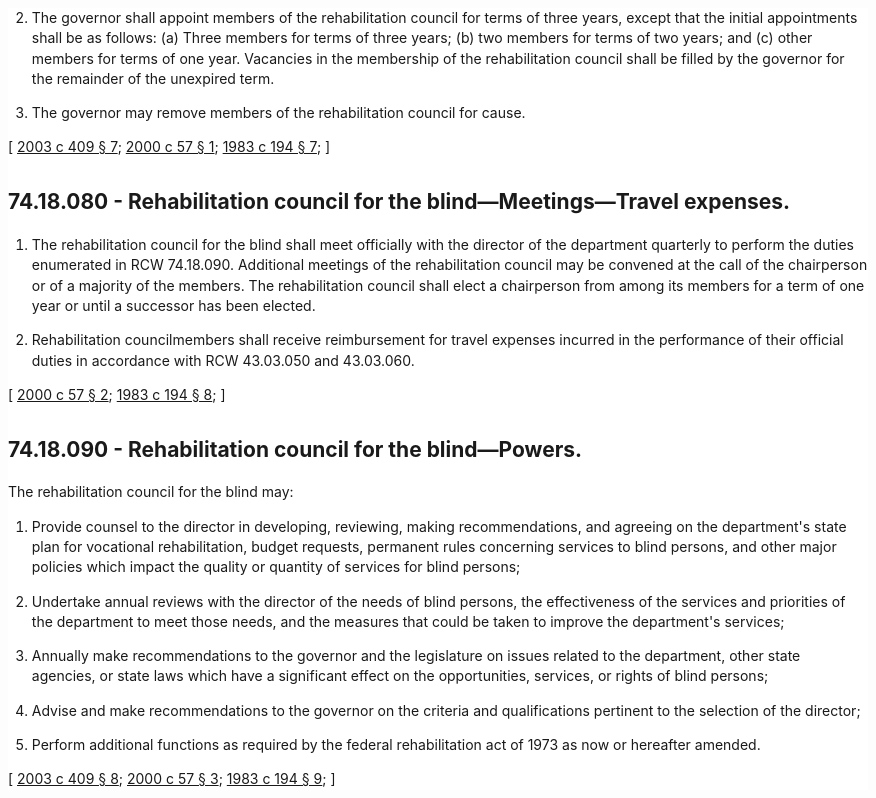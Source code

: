 2. The governor shall appoint members of the rehabilitation council for terms of three years, except that the initial appointments shall be as follows: (a) Three members for terms of three years; (b) two members for terms of two years; and (c) other members for terms of one year. Vacancies in the membership of the rehabilitation council shall be filled by the governor for the remainder of the unexpired term.

3. The governor may remove members of the rehabilitation council for cause.

\[ [2003 c 409 § 7](https://lawfilesext.leg.wa.gov/biennium/2003-04/Pdf/Bills/Session%20Laws/Senate/5705.SL.pdf?cite=2003%20c%20409%20§%207); [2000 c 57 § 1](https://lawfilesext.leg.wa.gov/biennium/1999-00/Pdf/Bills/Session%20Laws/House/2853.SL.pdf?cite=2000%20c%2057%20§%201); [1983 c 194 § 7](https://leg.wa.gov/CodeReviser/documents/sessionlaw/1983c194.pdf?cite=1983%20c%20194%20§%207); \]

## 74.18.080 - Rehabilitation council for the blind—Meetings—Travel expenses.
1. The rehabilitation council for the blind shall meet officially with the director of the department quarterly to perform the duties enumerated in RCW 74.18.090. Additional meetings of the rehabilitation council may be convened at the call of the chairperson or of a majority of the members. The rehabilitation council shall elect a chairperson from among its members for a term of one year or until a successor has been elected.

2. Rehabilitation councilmembers shall receive reimbursement for travel expenses incurred in the performance of their official duties in accordance with RCW 43.03.050 and 43.03.060.

\[ [2000 c 57 § 2](https://lawfilesext.leg.wa.gov/biennium/1999-00/Pdf/Bills/Session%20Laws/House/2853.SL.pdf?cite=2000%20c%2057%20§%202); [1983 c 194 § 8](https://leg.wa.gov/CodeReviser/documents/sessionlaw/1983c194.pdf?cite=1983%20c%20194%20§%208); \]

## 74.18.090 - Rehabilitation council for the blind—Powers.
The rehabilitation council for the blind may:

1. Provide counsel to the director in developing, reviewing, making recommendations, and agreeing on the department's state plan for vocational rehabilitation, budget requests, permanent rules concerning services to blind persons, and other major policies which impact the quality or quantity of services for blind persons;

2. Undertake annual reviews with the director of the needs of blind persons, the effectiveness of the services and priorities of the department to meet those needs, and the measures that could be taken to improve the department's services;

3. Annually make recommendations to the governor and the legislature on issues related to the department, other state agencies, or state laws which have a significant effect on the opportunities, services, or rights of blind persons;

4. Advise and make recommendations to the governor on the criteria and qualifications pertinent to the selection of the director;

5. Perform additional functions as required by the federal rehabilitation act of 1973 as now or hereafter amended.

\[ [2003 c 409 § 8](https://lawfilesext.leg.wa.gov/biennium/2003-04/Pdf/Bills/Session%20Laws/Senate/5705.SL.pdf?cite=2003%20c%20409%20§%208); [2000 c 57 § 3](https://lawfilesext.leg.wa.gov/biennium/1999-00/Pdf/Bills/Session%20Laws/House/2853.SL.pdf?cite=2000%20c%2057%20§%203); [1983 c 194 § 9](https://leg.wa.gov/CodeReviser/documents/sessionlaw/1983c194.pdf?cite=1983%20c%20194%20§%209); \]
